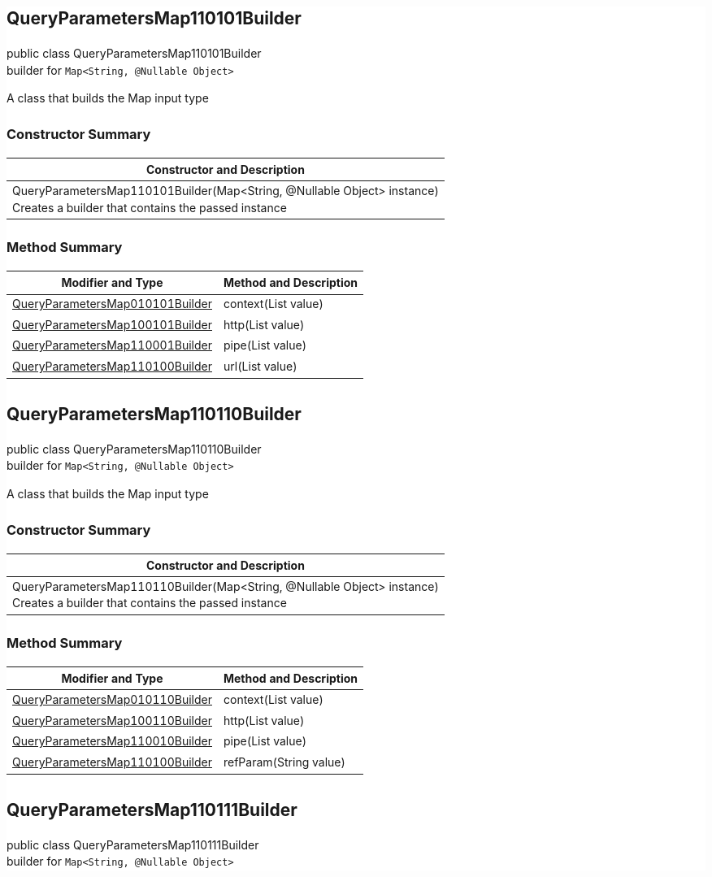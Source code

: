 ## QueryParametersMap110101Builder
public class QueryParametersMap110101Builder<br>
builder for `Map<String, @Nullable Object>`

A class that builds the Map input type

### Constructor Summary
| Constructor and Description |
| --------------------------- |
| QueryParametersMap110101Builder(Map<String, @Nullable Object> instance)<br>Creates a builder that contains the passed instance |

### Method Summary
| Modifier and Type | Method and Description |
| ----------------- | ---------------------- |
| [QueryParametersMap010101Builder](#queryparametersmap010101builder) | context(List<String> value) |
| [QueryParametersMap100101Builder](#queryparametersmap100101builder) | http(List<String> value) |
| [QueryParametersMap110001Builder](#queryparametersmap110001builder) | pipe(List<String> value) |
| [QueryParametersMap110100Builder](#queryparametersmap110100builder) | url(List<String> value) |

## QueryParametersMap110110Builder
public class QueryParametersMap110110Builder<br>
builder for `Map<String, @Nullable Object>`

A class that builds the Map input type

### Constructor Summary
| Constructor and Description |
| --------------------------- |
| QueryParametersMap110110Builder(Map<String, @Nullable Object> instance)<br>Creates a builder that contains the passed instance |

### Method Summary
| Modifier and Type | Method and Description |
| ----------------- | ---------------------- |
| [QueryParametersMap010110Builder](#queryparametersmap010110builder) | context(List<String> value) |
| [QueryParametersMap100110Builder](#queryparametersmap100110builder) | http(List<String> value) |
| [QueryParametersMap110010Builder](#queryparametersmap110010builder) | pipe(List<String> value) |
| [QueryParametersMap110100Builder](#queryparametersmap110100builder) | refParam(String value) |

## QueryParametersMap110111Builder
public class QueryParametersMap110111Builder<br>
builder for `Map<String, @Nullable Object>`

